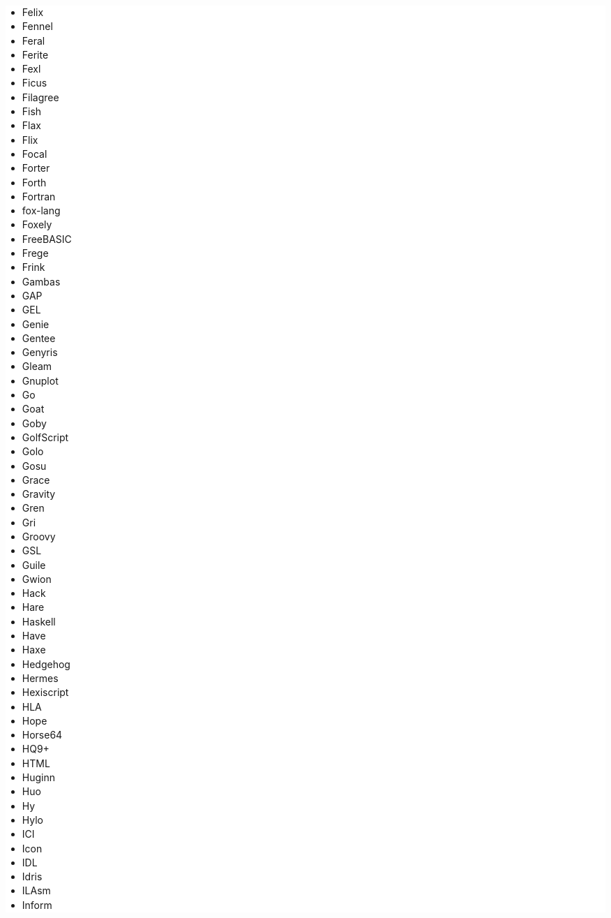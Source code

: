 - Felix
- Fennel
- Feral
- Ferite
- Fexl
- Ficus
- Filagree
- Fish
- Flax
- Flix
- Focal
- Forter
- Forth
- Fortran
- fox-lang
- Foxely
- FreeBASIC
- Frege
- Frink
- Gambas
- GAP
- GEL
- Genie
- Gentee
- Genyris
- Gleam
- Gnuplot
- Go
- Goat
- Goby
- GolfScript
- Golo
- Gosu
- Grace
- Gravity
- Gren
- Gri
- Groovy
- GSL
- Guile
- Gwion
- Hack
- Hare
- Haskell
- Have
- Haxe
- Hedgehog
- Hermes
- Hexiscript
- HLA
- Hope
- Horse64
- HQ9+
- HTML
- Huginn
- Huo
- Hy
- Hylo
- ICI
- Icon
- IDL
- Idris
- ILAsm
- Inform